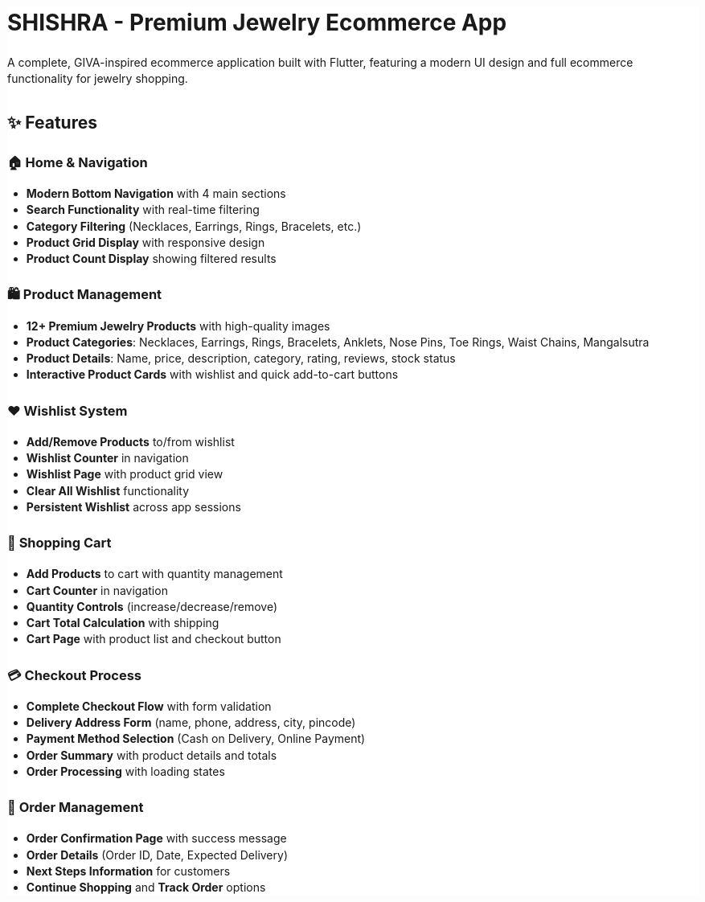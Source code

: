 # SHISHRA - Premium Jewelry Ecommerce App

A complete, GIVA-inspired ecommerce application built with Flutter, featuring a modern UI design and full ecommerce functionality for jewelry shopping.

## ✨ Features

### 🏠 **Home & Navigation**
- **Modern Bottom Navigation** with 4 main sections
- **Search Functionality** with real-time filtering
- **Category Filtering** (Necklaces, Earrings, Rings, Bracelets, etc.)
- **Product Grid Display** with responsive design
- **Product Count Display** showing filtered results

### 🛍️ **Product Management**
- **12+ Premium Jewelry Products** with high-quality images
- **Product Categories**: Necklaces, Earrings, Rings, Bracelets, Anklets, Nose Pins, Toe Rings, Waist Chains, Mangalsutra
- **Product Details**: Name, price, description, category, rating, reviews, stock status
- **Interactive Product Cards** with wishlist and quick add-to-cart buttons

### ❤️ **Wishlist System**
- **Add/Remove Products** to/from wishlist
- **Wishlist Counter** in navigation
- **Wishlist Page** with product grid view
- **Clear All Wishlist** functionality
- **Persistent Wishlist** across app sessions

### 🛒 **Shopping Cart**
- **Add Products** to cart with quantity management
- **Cart Counter** in navigation
- **Quantity Controls** (increase/decrease/remove)
- **Cart Total Calculation** with shipping
- **Cart Page** with product list and checkout button

### 💳 **Checkout Process**
- **Complete Checkout Flow** with form validation
- **Delivery Address Form** (name, phone, address, city, pincode)
- **Payment Method Selection** (Cash on Delivery, Online Payment)
- **Order Summary** with product details and totals
- **Order Processing** with loading states

### 📱 **Order Management**
- **Order Confirmation Page** with success message
- **Order Details** (Order ID, Date, Expected Delivery)
- **Next Steps Information** for customers
- **Continue Shopping** and **Track Order** options
